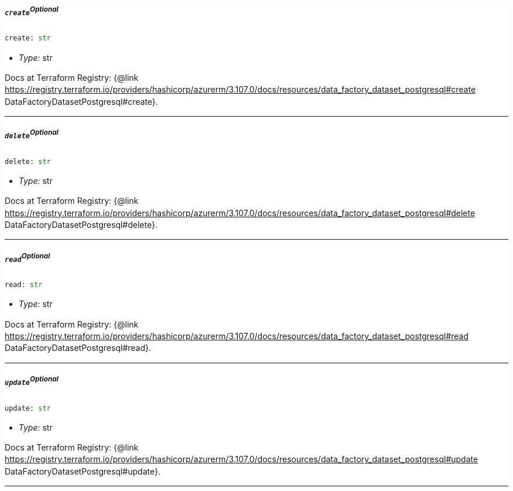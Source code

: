 ##### `create`<sup>Optional</sup> <a name="create" id="@cdktf/provider-azurerm.dataFactoryDatasetPostgresql.DataFactoryDatasetPostgresqlTimeouts.property.create"></a>

```python
create: str
```

- *Type:* str

Docs at Terraform Registry: {@link https://registry.terraform.io/providers/hashicorp/azurerm/3.107.0/docs/resources/data_factory_dataset_postgresql#create DataFactoryDatasetPostgresql#create}.

---

##### `delete`<sup>Optional</sup> <a name="delete" id="@cdktf/provider-azurerm.dataFactoryDatasetPostgresql.DataFactoryDatasetPostgresqlTimeouts.property.delete"></a>

```python
delete: str
```

- *Type:* str

Docs at Terraform Registry: {@link https://registry.terraform.io/providers/hashicorp/azurerm/3.107.0/docs/resources/data_factory_dataset_postgresql#delete DataFactoryDatasetPostgresql#delete}.

---

##### `read`<sup>Optional</sup> <a name="read" id="@cdktf/provider-azurerm.dataFactoryDatasetPostgresql.DataFactoryDatasetPostgresqlTimeouts.property.read"></a>

```python
read: str
```

- *Type:* str

Docs at Terraform Registry: {@link https://registry.terraform.io/providers/hashicorp/azurerm/3.107.0/docs/resources/data_factory_dataset_postgresql#read DataFactoryDatasetPostgresql#read}.

---

##### `update`<sup>Optional</sup> <a name="update" id="@cdktf/provider-azurerm.dataFactoryDatasetPostgresql.DataFactoryDatasetPostgresqlTimeouts.property.update"></a>

```python
update: str
```

- *Type:* str

Docs at Terraform Registry: {@link https://registry.terraform.io/providers/hashicorp/azurerm/3.107.0/docs/resources/data_factory_dataset_postgresql#update DataFactoryDatasetPostgresql#update}.

---
